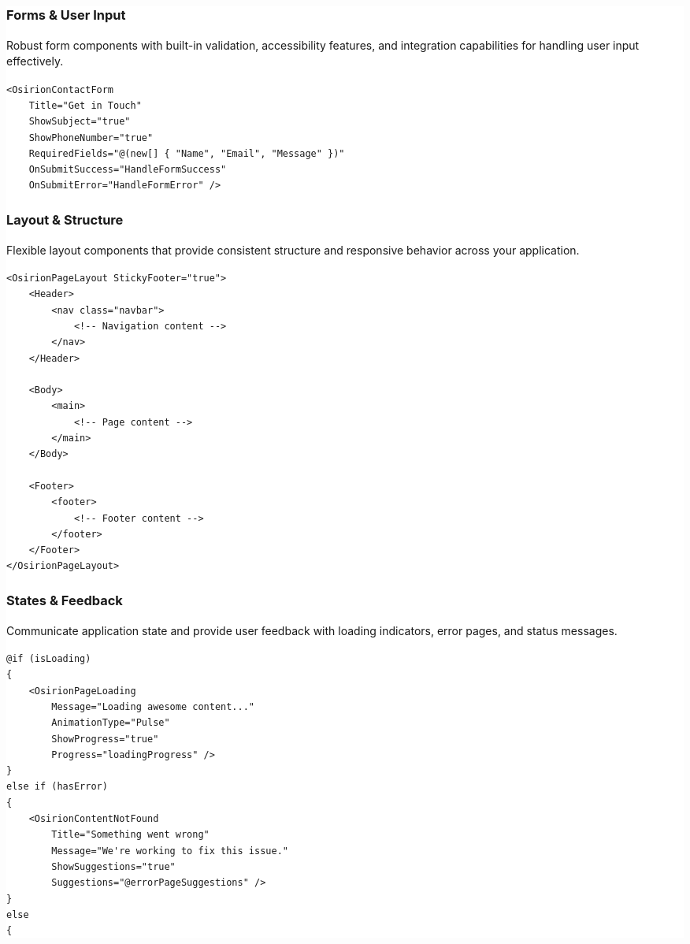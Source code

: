 ### Forms & User Input

Robust form components with built-in validation, accessibility features, and integration capabilities for handling user input effectively.

```razor
<OsirionContactForm 
    Title="Get in Touch"
    ShowSubject="true"
    ShowPhoneNumber="true"
    RequiredFields="@(new[] { "Name", "Email", "Message" })"
    OnSubmitSuccess="HandleFormSuccess"
    OnSubmitError="HandleFormError" />
```

### Layout & Structure

Flexible layout components that provide consistent structure and responsive behavior across your application.

```razor
<OsirionPageLayout StickyFooter="true">
    <Header>
        <nav class="navbar">
            <!-- Navigation content -->
        </nav>
    </Header>
    
    <Body>
        <main>
            <!-- Page content -->
        </main>
    </Body>
    
    <Footer>
        <footer>
            <!-- Footer content -->
        </footer>
    </Footer>
</OsirionPageLayout>
```

### States & Feedback

Communicate application state and provide user feedback with loading indicators, error pages, and status messages.

```razor
@if (isLoading)
{
    <OsirionPageLoading 
        Message="Loading awesome content..."
        AnimationType="Pulse"
        ShowProgress="true"
        Progress="loadingProgress" />
}
else if (hasError)
{
    <OsirionContentNotFound 
        Title="Something went wrong"
        Message="We're working to fix this issue."
        ShowSuggestions="true"
        Suggestions="@errorPageSuggestions" />
}
else
{
```
